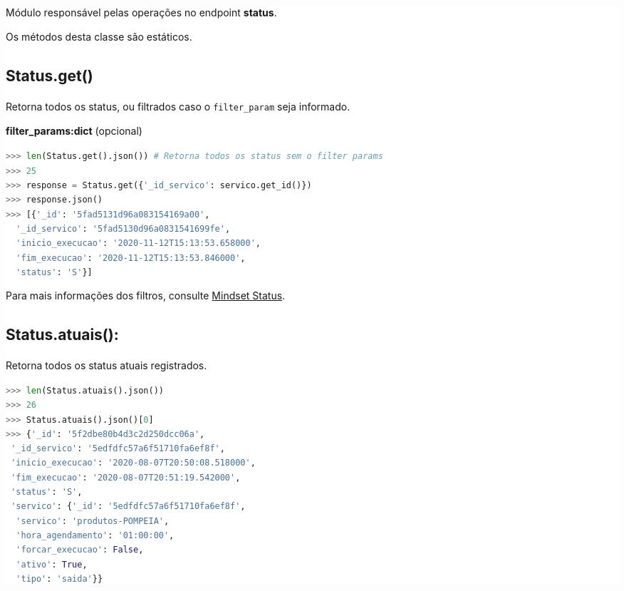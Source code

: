 Módulo responsável pelas operações no endpoint **status**.

Os métodos desta classe são estáticos.

## Status.get()
Retorna todos os status, ou filtrados caso o `filter_param` seja informado.

**filter_params:dict** (opcional)

```python
>>> len(Status.get().json()) # Retorna todos os status sem o filter params
>>> 25
>>> response = Status.get({'_id_servico': servico.get_id()})
>>> response.json()
>>> [{'_id': '5fad5131d96a083154169a00',
  '_id_servico': '5fad5130d96a0831541699fe',
  'inicio_execucao': '2020-11-12T15:13:53.658000',
  'fim_execucao': '2020-11-12T15:13:53.846000',
  'status': 'S'}]
```

Para mais informações dos filtros, consulte [Mindset Status](http://apis.lojaspompeia.com.br/mindset/v1#!/status/status_list).

## Status.atuais():
Retorna todos os status atuais registrados.

```python
>>> len(Status.atuais().json())
>>> 26
>>> Status.atuais().json()[0]
>>> {'_id': '5f2dbe80b4d3c2d250dcc06a',
 '_id_servico': '5edfdfc57a6f51710fa6ef8f',
 'inicio_execucao': '2020-08-07T20:50:08.518000',
 'fim_execucao': '2020-08-07T20:51:19.542000',
 'status': 'S',
 'servico': {'_id': '5edfdfc57a6f51710fa6ef8f',
  'servico': 'produtos-POMPEIA',
  'hora_agendamento': '01:00:00',
  'forcar_execucao': False,
  'ativo': True,
  'tipo': 'saida'}}
```
